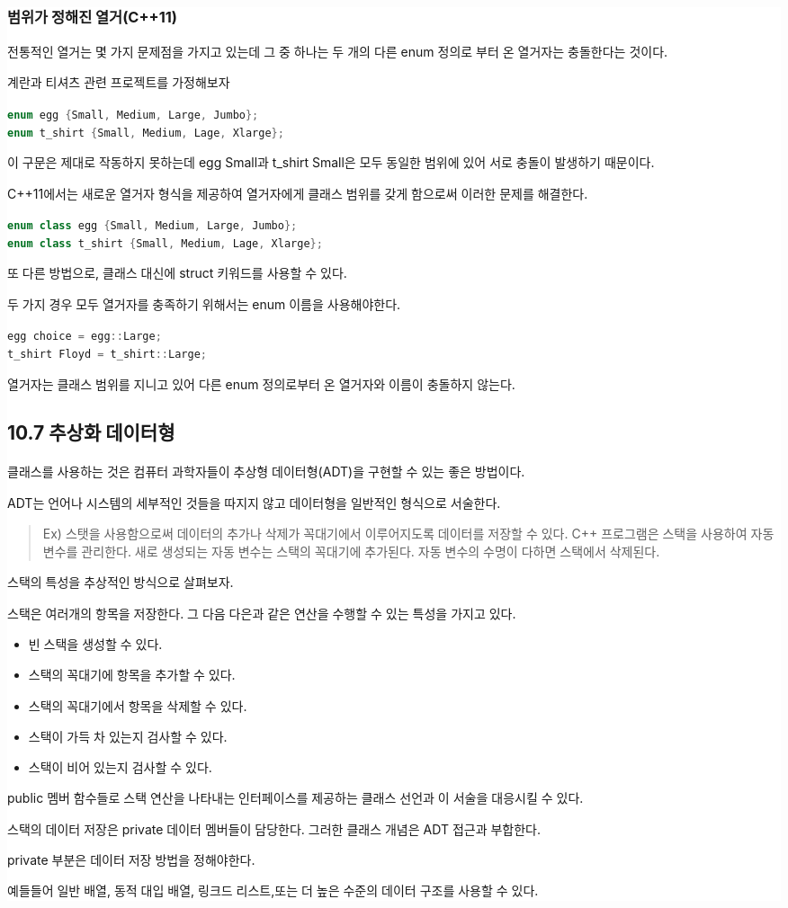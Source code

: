 ### 범위가 정해진 열거(C++11)

전통적인 열거는 몇 가지 문제점을 가지고 있는데 그 중 하나는 두 개의 다른 enum 정의로 부터 온 열거자는 충돌한다는 것이다.

계란과 티셔츠 관련 프로젝트를 가정해보자

```cpp
enum egg {Small, Medium, Large, Jumbo};
enum t_shirt {Small, Medium, Lage, Xlarge};
```

이 구문은 제대로 작동하지 못하는데 egg Small과 t_shirt Small은 모두 동일한 범위에 있어 서로 충돌이 발생하기 때문이다.

C++11에서는 새로운 열거자 형식을 제공하여 열거자에게 클래스 범위를 갖게 함으로써 이러한 문제를 해결한다.

```cpp
enum class egg {Small, Medium, Large, Jumbo};
enum class t_shirt {Small, Medium, Lage, Xlarge};
```

또 다른 방법으로, 클래스 대신에 struct 키워드를 사용할 수 있다.

두 가지 경우 모두 열거자를 충족하기 위해서는 enum 이름을 사용해야한다.

```cpp
egg choice = egg::Large;
t_shirt Floyd = t_shirt::Large;
```

열거자는 클래스 범위를 지니고 있어 다른 enum 정의로부터 온 열거자와 이름이 충돌하지 않는다.


## 10.7 추상화 데이터형

클래스를 사용하는 것은 컴퓨터 과학자들이 추상형 데이터형(ADT)을 구현할 수 있는 좋은 방법이다.

ADT는 언어나 시스템의 세부적인 것들을 따지지 않고 데이터형을 일반적인 형식으로 서술한다.

> Ex) 스탯을 사용함으로써 데이터의 추가나 삭제가 꼭대기에서 이루어지도록 데이터를 저장할 수 있다.
> C++ 프로그램은 스택을 사용하여 자동 변수를 관리한다. 새로 생성되는 자동 변수는 스택의 꼭대기에 추가된다. 자동 변수의 수명이 다하면 스택에서 삭제된다.

스택의 특성을 추상적인 방식으로 살펴보자.

스택은 여러개의 항목을 저장한다. 그 다음 다은과 같은 연산을 수행할 수 있는 특성을 가지고 있다.

* 빈 스택을 생성할 수 있다.

* 스택의 꼭대기에 항목을 추가할 수 있다.

* 스택의 꼭대기에서 항목을 삭제할 수 있다.

* 스택이 가득 차 있는지 검사할 수 있다.

* 스택이 비어 있는지 검사할 수 있다.

public 멤버 함수들로 스택 연산을 나타내는 인터페이스를 제공하는 클래스 선언과 이 서술을 대응시킬 수 있다.

스택의 데이터 저장은 private 데이터 멤버들이 담당한다. 그러한 클래스 개념은 ADT 접근과 부합한다.

private 부분은 데이터 저장 방법을 정해야한다.

예들들어 일반 배열, 동적 대입 배열, 링크드 리스트,또는 더 높은 수준의 데이터 구조를 사용할 수 있다.
